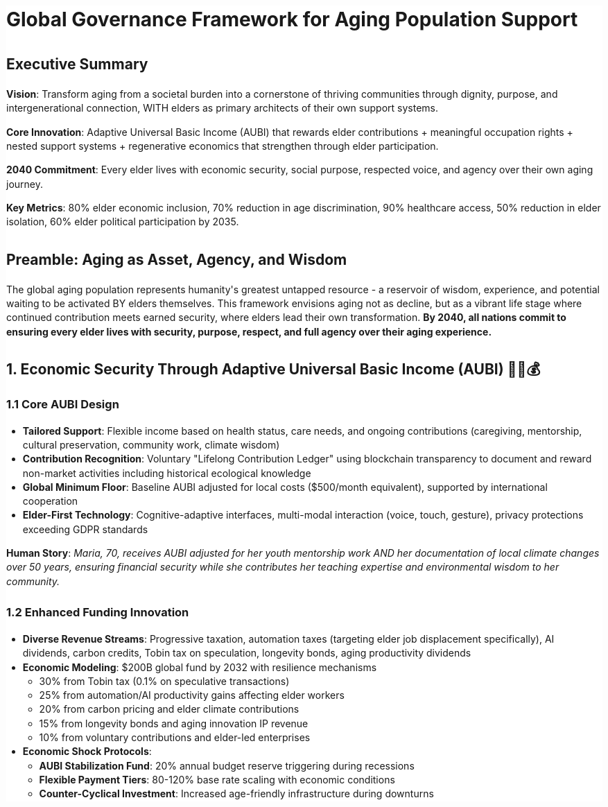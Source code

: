 # Global Governance Framework for Aging Population Support

## Executive Summary
**Vision**: Transform aging from a societal burden into a cornerstone of thriving communities through dignity, purpose, and intergenerational connection, WITH elders as primary architects of their own support systems.

**Core Innovation**: Adaptive Universal Basic Income (AUBI) that rewards elder contributions + meaningful occupation rights + nested support systems + regenerative economics that strengthen through elder participation.

**2040 Commitment**: Every elder lives with economic security, social purpose, respected voice, and agency over their own aging journey.

**Key Metrics**: 80% elder economic inclusion, 70% reduction in age discrimination, 90% healthcare access, 50% reduction in elder isolation, 60% elder political participation by 2035.

## Preamble: Aging as Asset, Agency, and Wisdom
The global aging population represents humanity's greatest untapped resource - a reservoir of wisdom, experience, and potential waiting to be activated BY elders themselves. This framework envisions aging not as decline, but as a vibrant life stage where continued contribution meets earned security, where elders lead their own transformation. **By 2040, all nations commit to ensuring every elder lives with security, purpose, respect, and full agency over their aging experience.**

## 1. Economic Security Through Adaptive Universal Basic Income (AUBI) 🧓🏽💰

### 1.1 Core AUBI Design
- **Tailored Support**: Flexible income based on health status, care needs, and ongoing contributions (caregiving, mentorship, cultural preservation, community work, climate wisdom)
- **Contribution Recognition**: Voluntary "Lifelong Contribution Ledger" using blockchain transparency to document and reward non-market activities including historical ecological knowledge
- **Global Minimum Floor**: Baseline AUBI adjusted for local costs ($500/month equivalent), supported by international cooperation
- **Elder-First Technology**: Cognitive-adaptive interfaces, multi-modal interaction (voice, touch, gesture), privacy protections exceeding GDPR standards

**Human Story**: *Maria, 70, receives AUBI adjusted for her youth mentorship work AND her documentation of local climate changes over 50 years, ensuring financial security while she contributes her teaching expertise and environmental wisdom to her community.*

### 1.2 Enhanced Funding Innovation
- **Diverse Revenue Streams**: Progressive taxation, automation taxes (targeting elder job displacement specifically), AI dividends, carbon credits, Tobin tax on speculation, longevity bonds, aging productivity dividends
- **Economic Modeling**: $200B global fund by 2032 with resilience mechanisms
  - 30% from Tobin tax (0.1% on speculative transactions)
  - 25% from automation/AI productivity gains affecting elder workers
  - 20% from carbon pricing and elder climate contributions
  - 15% from longevity bonds and aging innovation IP revenue
  - 10% from voluntary contributions and elder-led enterprises
- **Economic Shock Protocols**: 
  - **AUBI Stabilization Fund**: 20% annual budget reserve triggering during recessions
  - **Flexible Payment Tiers**: 80-120% base rate scaling with economic conditions
  - **Counter-Cyclical Investment**: Increased age-friendly infrastructure during downturns
